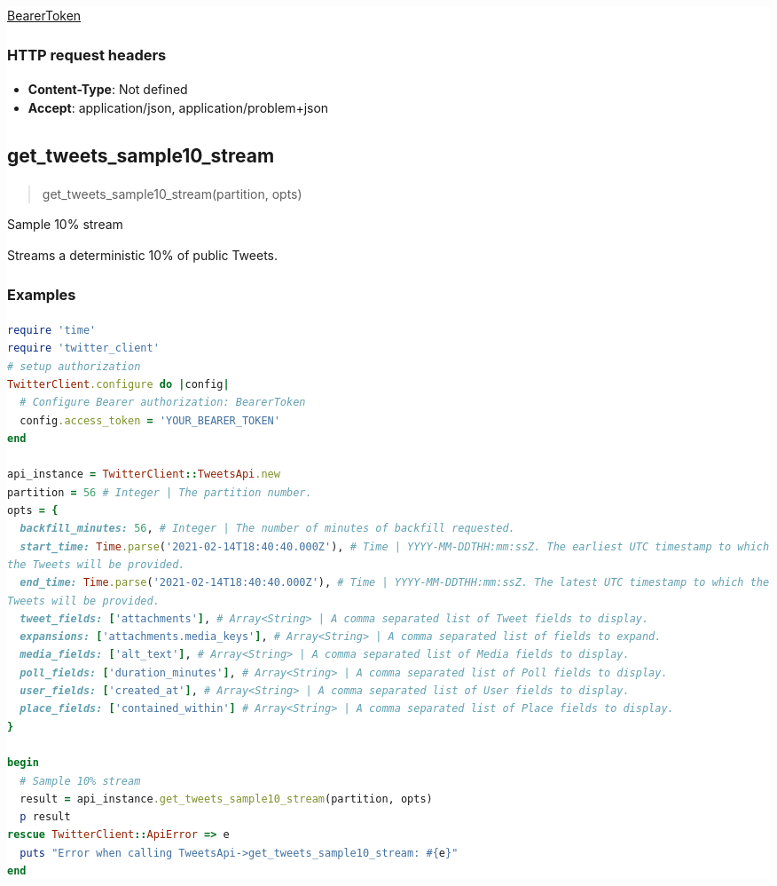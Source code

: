 [BearerToken](../README.md#BearerToken)

### HTTP request headers

- **Content-Type**: Not defined
- **Accept**: application/json, application/problem+json


## get_tweets_sample10_stream

> <Get2TweetsSample10StreamResponse> get_tweets_sample10_stream(partition, opts)

Sample 10% stream

Streams a deterministic 10% of public Tweets.

### Examples

```ruby
require 'time'
require 'twitter_client'
# setup authorization
TwitterClient.configure do |config|
  # Configure Bearer authorization: BearerToken
  config.access_token = 'YOUR_BEARER_TOKEN'
end

api_instance = TwitterClient::TweetsApi.new
partition = 56 # Integer | The partition number.
opts = {
  backfill_minutes: 56, # Integer | The number of minutes of backfill requested.
  start_time: Time.parse('2021-02-14T18:40:40.000Z'), # Time | YYYY-MM-DDTHH:mm:ssZ. The earliest UTC timestamp to which the Tweets will be provided.
  end_time: Time.parse('2021-02-14T18:40:40.000Z'), # Time | YYYY-MM-DDTHH:mm:ssZ. The latest UTC timestamp to which the Tweets will be provided.
  tweet_fields: ['attachments'], # Array<String> | A comma separated list of Tweet fields to display.
  expansions: ['attachments.media_keys'], # Array<String> | A comma separated list of fields to expand.
  media_fields: ['alt_text'], # Array<String> | A comma separated list of Media fields to display.
  poll_fields: ['duration_minutes'], # Array<String> | A comma separated list of Poll fields to display.
  user_fields: ['created_at'], # Array<String> | A comma separated list of User fields to display.
  place_fields: ['contained_within'] # Array<String> | A comma separated list of Place fields to display.
}

begin
  # Sample 10% stream
  result = api_instance.get_tweets_sample10_stream(partition, opts)
  p result
rescue TwitterClient::ApiError => e
  puts "Error when calling TweetsApi->get_tweets_sample10_stream: #{e}"
end
```
